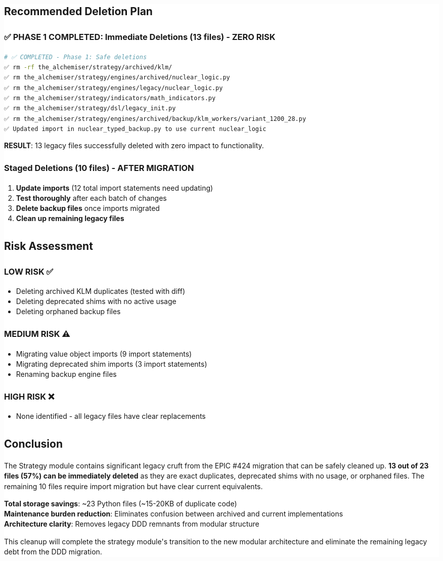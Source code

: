 ## Recommended Deletion Plan

### ✅ **PHASE 1 COMPLETED**: Immediate Deletions (13 files) - **ZERO RISK**
```bash
# ✅ COMPLETED - Phase 1: Safe deletions  
✅ rm -rf the_alchemiser/strategy/archived/klm/
✅ rm the_alchemiser/strategy/engines/archived/nuclear_logic.py
✅ rm the_alchemiser/strategy/engines/legacy/nuclear_logic.py
✅ rm the_alchemiser/strategy/indicators/math_indicators.py
✅ rm the_alchemiser/strategy/dsl/legacy_init.py
✅ rm the_alchemiser/strategy/engines/archived/backup/klm_workers/variant_1200_28.py
✅ Updated import in nuclear_typed_backup.py to use current nuclear_logic
```

**RESULT**: 13 legacy files successfully deleted with zero impact to functionality.

### Staged Deletions (10 files) - AFTER MIGRATION
1. **Update imports** (12 total import statements need updating)  
2. **Test thoroughly** after each batch of changes
3. **Delete backup files** once imports migrated
4. **Clean up remaining legacy files**

## Risk Assessment

### LOW RISK ✅
- Deleting archived KLM duplicates (tested with diff)
- Deleting deprecated shims with no active usage
- Deleting orphaned backup files

### MEDIUM RISK ⚠️  
- Migrating value object imports (9 import statements)
- Migrating deprecated shim imports (3 import statements)
- Renaming backup engine files

### HIGH RISK ❌
- None identified - all legacy files have clear replacements

## Conclusion

The Strategy module contains significant legacy cruft from the EPIC #424 migration that can be safely cleaned up. **13 out of 23 files (57%) can be immediately deleted** as they are exact duplicates, deprecated shims with no usage, or orphaned files. The remaining 10 files require import migration but have clear current equivalents.

**Total storage savings**: ~23 Python files (~15-20KB of duplicate code)  
**Maintenance burden reduction**: Eliminates confusion between archived and current implementations  
**Architecture clarity**: Removes legacy DDD remnants from modular structure

This cleanup will complete the strategy module's transition to the new modular architecture and eliminate the remaining legacy debt from the DDD migration.
